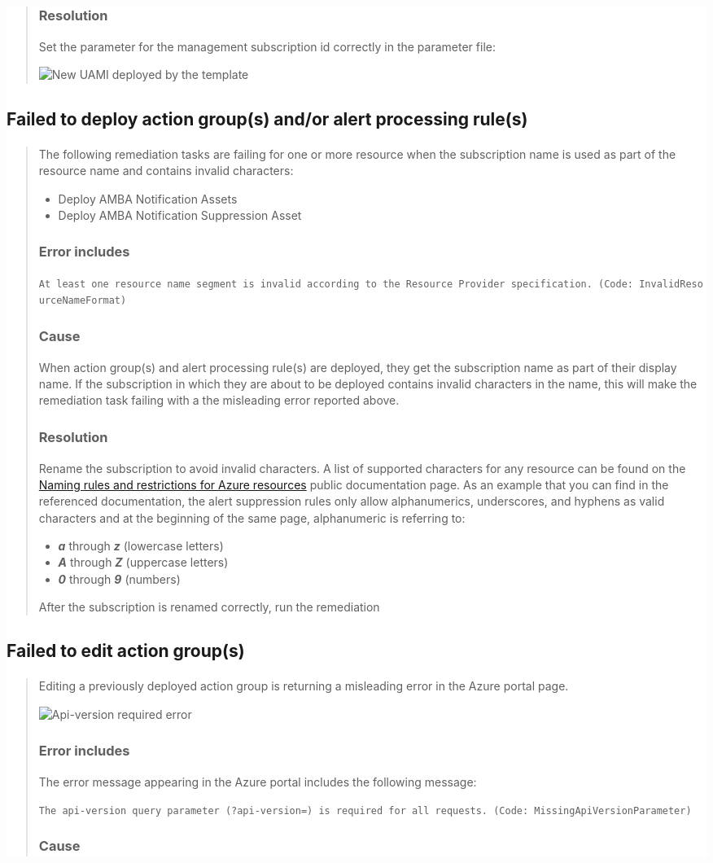 >
> ### Resolution
>
> Set the parameter for the management subscription id correctly in the parameter file:
>
> ![New UAMI deployed by the template](../media/alz-UAMI-Param-Example-2.png)

## Failed to deploy action group(s) and/or alert processing rule(s)

> The following remediation tasks are failing for one or more resource when the subscription name is used as part of the resource name and contains invalid characters:
>
> - Deploy AMBA Notification Assets
> - Deploy AMBA Notification Suppression Asset
>
> ### Error includes
>
> ```TEXT
> At least one resource name segment is invalid according to the Resource Provider specification. (Code: InvalidResourceNameFormat)
> ```
>
> ### Cause
>
> When action group(s) and alert processing rule(s) are deployed, they get the subscription name as part of their display name. If the subscription in which they are about to be deployed contains invalid characters in the name, this will make the remediation task failing with a the misleading error reported above.
>
> ### Resolution
>
> Rename the subscription to avoid invalid characters. A list of supported characters for any resource can be found on the [Naming rules and restrictions for Azure resources](https://learn.microsoft.com/en-us/azure/azure-resource-manager/management/resource-name-rules) public documentation page. As an example that you can find in the referenced documentation, the alert suppression rules only allow alphanumerics, underscores, and hyphens as valid characters and at the beginning of the same page, alphanumeric is referring to:
>
> - **_a_** through **_z_** (lowercase letters)
> - **_A_** through **_Z_** (uppercase letters)
> - **_0_** through **_9_** (numbers)
>
> After the subscription is renamed correctly, run the remediation

## Failed to edit action group(s)

> Editing a previously deployed action group is returning a misleading error in the Azure portal page.
>
> ![Api-version required error](../media/api-version_required.png)
>
> ### Error includes
>
> The error message appearing in the Azure portal includes the following message:
>
> ```TEXT
> The api-version query parameter (?api-version=) is required for all requests. (Code: MissingApiVersionParameter)
> ```
>
> ### Cause
>
